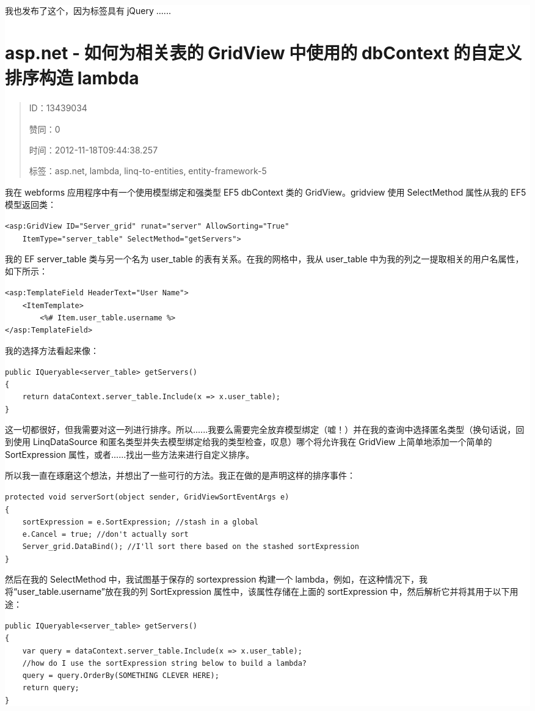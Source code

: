 我也发布了这个，因为标签具有 jQuery ......

# asp.net - 如何为相关表的 GridView 中使用的 dbContext 的自定义排序构造 lambda

> ID：13439034
> 
> 赞同：0
> 
> 时间：2012-11-18T09:44:38.257
> 
> 标签：asp.net, lambda, linq-to-entities, entity-framework-5

我在 webforms 应用程序中有一个使用模型绑定和强类型 EF5 dbContext 类的 GridView。gridview 使用 SelectMethod 属性从我的 EF5 模型返回类：

```
<asp:GridView ID="Server_grid" runat="server" AllowSorting="True"
    ItemType="server_table" SelectMethod="getServers"> 
```

我的 EF server_table 类与另一个名为 user_table 的表有关系。在我的网格中，我从 user_table 中为我的列之一提取相关的用户名属性，如下所示：

```
<asp:TemplateField HeaderText="User Name">
    <ItemTemplate>
        <%# Item.user_table.username %>
</asp:TemplateField> 
```

我的选择方法看起来像：

```
public IQueryable<server_table> getServers()
{
    return dataContext.server_table.Include(x => x.user_table);
} 
```

这一切都很好，但我需要对这一列进行排序。所以......我要么需要完全放弃模型绑定（嘘！）并在我的查询中选择匿名类型（换句话说，回到使用 LinqDataSource 和匿名类型并失去模型绑定给我的类型检查，叹息）哪个将允许我在 GridView 上简单地添加一个简单的 SortExpression 属性，或者......找出一些方法来进行自定义排序。

所以我一直在琢磨这个想法，并想出了一些可行的方法。我正在做的是声明这样的排序事件：

```
protected void serverSort(object sender, GridViewSortEventArgs e)
{
    sortExpression = e.SortExpression; //stash in a global
    e.Cancel = true; //don't actually sort
    Server_grid.DataBind(); //I'll sort there based on the stashed sortExpression
} 
```

然后在我的 SelectMethod 中，我试图基于保存的 sortexpression 构建一个 lambda，例如，在这种情况下，我将“user_table.username”放在我的列 SortExpression 属性中，该属性存储在上面的 sortExpression 中，然后解析它并将其用于以下用途：

```
public IQueryable<server_table> getServers()
{
    var query = dataContext.server_table.Include(x => x.user_table);
    //how do I use the sortExpression string below to build a lambda?
    query = query.OrderBy(SOMETHING CLEVER HERE);
    return query;
} 
```
